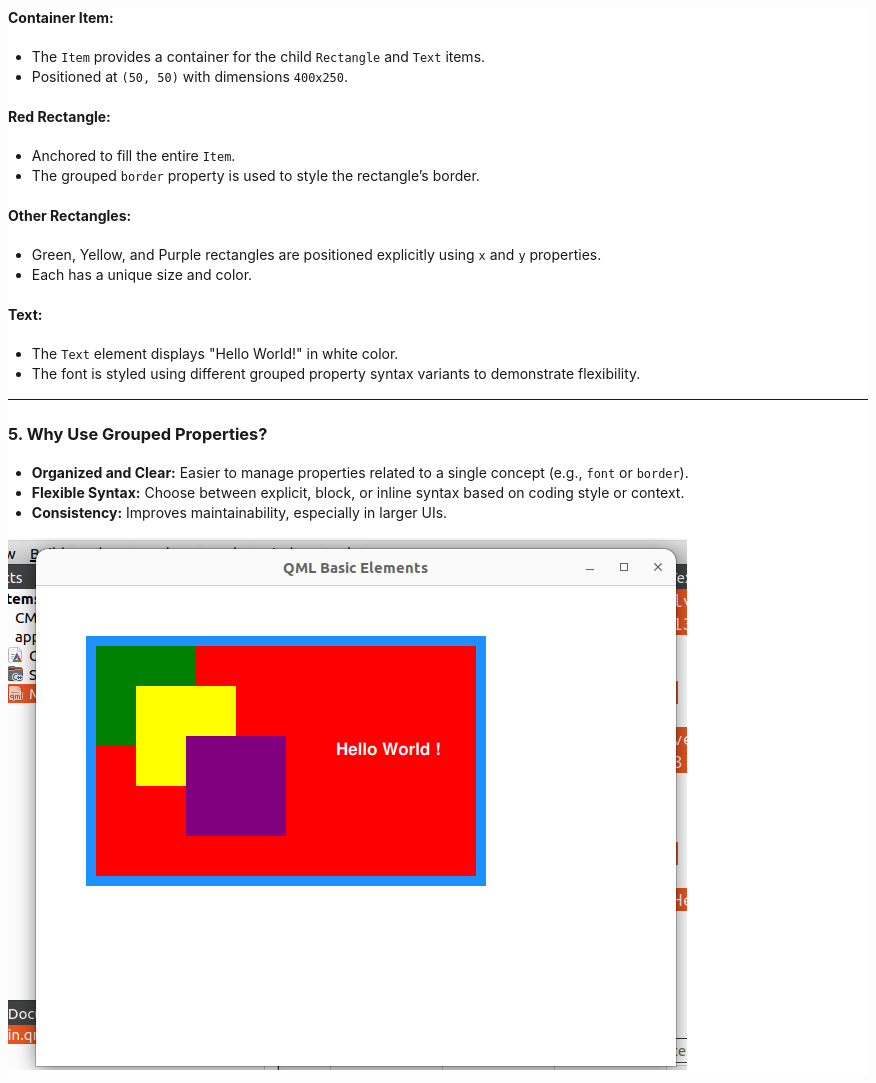 

#### Container Item:

- The `Item` provides a container for the child `Rectangle` and `Text` items.
- Positioned at `(50, 50)` with dimensions `400x250`.

#### Red Rectangle:

- Anchored to fill the entire `Item`.
- The grouped `border` property is used to style the rectangle’s border.

#### Other Rectangles:

- Green, Yellow, and Purple rectangles are positioned explicitly using `x` and `y` properties.
- Each has a unique size and color.

#### Text:

- The `Text` element displays "Hello World!" in white color.
- The font is styled using different grouped property syntax variants to demonstrate flexibility.

------

### 5. **Why Use Grouped Properties?**

- **Organized and Clear:** Easier to manage properties related to a single concept (e.g., `font` or `border`).
- **Flexible Syntax:** Choose between explicit, block, or inline syntax based on coding style or context.
- **Consistency:** Improves maintainability, especially in larger UIs.

![image-20250124173055433](README.assets/image-20250124173055433.png)
